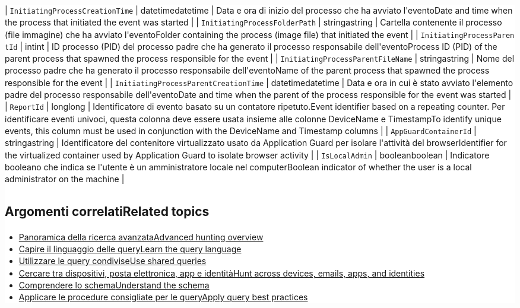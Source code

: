 | `InitiatingProcessCreationTime` | <span data-ttu-id="e38c8-184">datetime</span><span class="sxs-lookup"><span data-stu-id="e38c8-184">datetime</span></span> | <span data-ttu-id="e38c8-185">Data e ora di inizio del processo che ha avviato l'evento</span><span class="sxs-lookup"><span data-stu-id="e38c8-185">Date and time when the process that initiated the event was started</span></span> |
| `InitiatingProcessFolderPath` | <span data-ttu-id="e38c8-186">stringa</span><span class="sxs-lookup"><span data-stu-id="e38c8-186">string</span></span> | <span data-ttu-id="e38c8-187">Cartella contenente il processo (file immagine) che ha avviato l'evento</span><span class="sxs-lookup"><span data-stu-id="e38c8-187">Folder containing the process (image file) that initiated the event</span></span> |
| `InitiatingProcessParentId` | <span data-ttu-id="e38c8-188">int</span><span class="sxs-lookup"><span data-stu-id="e38c8-188">int</span></span> | <span data-ttu-id="e38c8-189">ID processo (PID) del processo padre che ha generato il processo responsabile dell'evento</span><span class="sxs-lookup"><span data-stu-id="e38c8-189">Process ID (PID) of the parent process that spawned the process responsible for the event</span></span> |
| `InitiatingProcessParentFileName` | <span data-ttu-id="e38c8-190">stringa</span><span class="sxs-lookup"><span data-stu-id="e38c8-190">string</span></span> | <span data-ttu-id="e38c8-191">Nome del processo padre che ha generato il processo responsabile dell'evento</span><span class="sxs-lookup"><span data-stu-id="e38c8-191">Name of the parent process that spawned the process responsible for the event</span></span> |
| `InitiatingProcessParentCreationTime` | <span data-ttu-id="e38c8-192">datetime</span><span class="sxs-lookup"><span data-stu-id="e38c8-192">datetime</span></span> | <span data-ttu-id="e38c8-193">Data e ora in cui è stato avviato l'elemento padre del processo responsabile dell'evento</span><span class="sxs-lookup"><span data-stu-id="e38c8-193">Date and time when the parent of the process responsible for the event was started</span></span> |
| `ReportId` | <span data-ttu-id="e38c8-194">long</span><span class="sxs-lookup"><span data-stu-id="e38c8-194">long</span></span> | <span data-ttu-id="e38c8-195">Identificatore di evento basato su un contatore ripetuto.</span><span class="sxs-lookup"><span data-stu-id="e38c8-195">Event identifier based on a repeating counter.</span></span> <span data-ttu-id="e38c8-196">Per identificare eventi univoci, questa colonna deve essere usata insieme alle colonne DeviceName e Timestamp</span><span class="sxs-lookup"><span data-stu-id="e38c8-196">To identify unique events, this column must be used in conjunction with the DeviceName and Timestamp columns</span></span> |
| `AppGuardContainerId` | <span data-ttu-id="e38c8-197">stringa</span><span class="sxs-lookup"><span data-stu-id="e38c8-197">string</span></span> | <span data-ttu-id="e38c8-198">Identificatore del contenitore virtualizzato usato da Application Guard per isolare l'attività del browser</span><span class="sxs-lookup"><span data-stu-id="e38c8-198">Identifier for the virtualized container used by Application Guard to isolate browser activity</span></span> |
| `IsLocalAdmin` | <span data-ttu-id="e38c8-199">boolean</span><span class="sxs-lookup"><span data-stu-id="e38c8-199">boolean</span></span> | <span data-ttu-id="e38c8-200">Indicatore booleano che indica se l'utente è un amministratore locale nel computer</span><span class="sxs-lookup"><span data-stu-id="e38c8-200">Boolean indicator of whether the user is a local administrator on the machine</span></span> |

## <a name="related-topics"></a><span data-ttu-id="e38c8-201">Argomenti correlati</span><span class="sxs-lookup"><span data-stu-id="e38c8-201">Related topics</span></span>
- [<span data-ttu-id="e38c8-202">Panoramica della ricerca avanzata</span><span class="sxs-lookup"><span data-stu-id="e38c8-202">Advanced hunting overview</span></span>](advanced-hunting-overview.md)
- [<span data-ttu-id="e38c8-203">Capire il linguaggio delle query</span><span class="sxs-lookup"><span data-stu-id="e38c8-203">Learn the query language</span></span>](advanced-hunting-query-language.md)
- [<span data-ttu-id="e38c8-204">Utilizzare le query condivise</span><span class="sxs-lookup"><span data-stu-id="e38c8-204">Use shared queries</span></span>](advanced-hunting-shared-queries.md)
- [<span data-ttu-id="e38c8-205">Cercare tra dispositivi, posta elettronica, app e identità</span><span class="sxs-lookup"><span data-stu-id="e38c8-205">Hunt across devices, emails, apps, and identities</span></span>](advanced-hunting-query-emails-devices.md)
- [<span data-ttu-id="e38c8-206">Comprendere lo schema</span><span class="sxs-lookup"><span data-stu-id="e38c8-206">Understand the schema</span></span>](advanced-hunting-schema-tables.md)
- [<span data-ttu-id="e38c8-207">Applicare le procedure consigliate per le query</span><span class="sxs-lookup"><span data-stu-id="e38c8-207">Apply query best practices</span></span>](advanced-hunting-best-practices.md)
